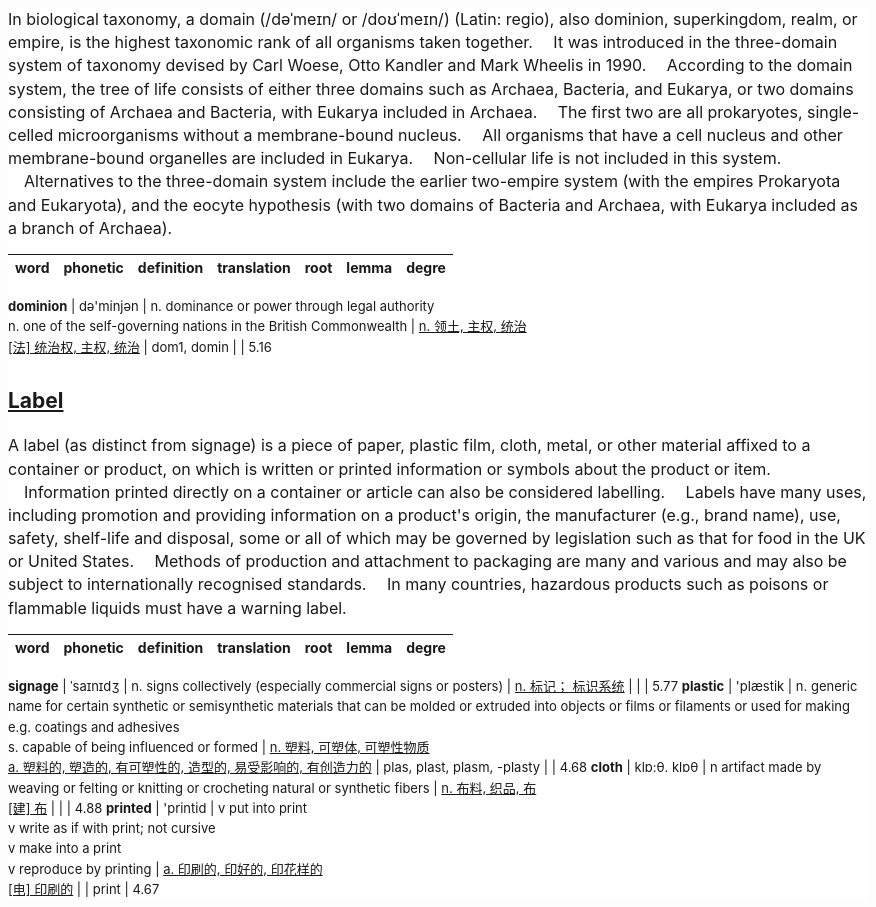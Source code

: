 <font size=3>
In biological taxonomy, a domain (/dəˈmeɪn/ or /doʊˈmeɪn/) (Latin: regio), also dominion, superkingdom, realm, or empire, is the highest taxonomic rank of all organisms taken together. 　It was introduced in the three-domain system of taxonomy devised by Carl Woese, Otto Kandler and Mark Wheelis in 1990. 　According to the domain system, the tree of life consists of either three domains such as Archaea, Bacteria, and Eukarya, or two domains consisting of Archaea and Bacteria, with Eukarya included in Archaea. 　The first two are all prokaryotes, single-celled microorganisms without a membrane-bound nucleus. 　All organisms that have a cell nucleus and other membrane-bound organelles are included in Eukarya. 　Non-cellular life is not included in this system. 　Alternatives to the three-domain system include the earlier two-empire system (with the empires Prokaryota and Eukaryota), and the eocyte hypothesis (with two domains of Bacteria and Archaea, with Eukarya included as a branch of Archaea).
</font>

word | phonetic | definition | translation | root | lemma | degre
---- | ---- | ---- | ---- | ---- | ---- | ----
<font size=2>
<b>dominion</b> | dә'minjәn | n. dominance or power through legal authority<br>n. one of the self-governing nations in the British Commonwealth | <a href=https://en.wikipedia.org/wiki/dominion>n. 领土, 主权, 统治<br>[法] 统治权, 主权, 统治</a> | dom1, domin |  | 5.16
</font>

<br>



## <a href=https://en.wikipedia.org/wiki/Label>Label</a> 

<font size=3>
A label (as distinct from signage) is a piece of paper, plastic film, cloth, metal, or other material affixed to a container or product, on which is written or printed information or symbols about the product or item. 　Information printed directly on a container or article can also be considered labelling. 　Labels have many uses, including promotion and providing information on a product's origin, the manufacturer (e.g., brand name), use, safety, shelf-life and disposal, some or all of which may be governed by legislation such as that for food in the UK or United States. 　Methods of production and attachment to packaging are many and various and may also be subject to internationally recognised standards. 　In many countries, hazardous products such as poisons or flammable liquids must have a warning label.
</font>

word | phonetic | definition | translation | root | lemma | degre
---- | ---- | ---- | ---- | ---- | ---- | ----
<font size=2>
<b>signage</b> | ˈsaɪnɪdʒ | n. signs collectively (especially commercial signs or posters) | <a href=https://en.wikipedia.org/wiki/signage>n. 标记； 标识系统</a> |  |  | 5.77
<b>plastic</b> | 'plæstik | n. generic name for certain synthetic or semisynthetic materials that can be molded or extruded into objects or films or filaments or used for making e.g. coatings and adhesives<br>s. capable of being influenced or formed | <a href=https://en.wikipedia.org/wiki/plastic>n. 塑料, 可塑体, 可塑性物质<br>a. 塑料的, 塑造的, 有可塑性的, 造型的, 易受影响的, 有创造力的</a> | plas, plast, plasm, -plasty |  | 4.68
<b>cloth</b> | klɒ:θ. klɒθ | n artifact made by weaving or felting or knitting or crocheting natural or synthetic fibers | <a href=https://en.wikipedia.org/wiki/cloth>n. 布料, 织品, 布<br>[建] 布</a> |  |  | 4.88
<b>printed</b> | 'printid | v put into print<br>v write as if with print; not cursive<br>v make into a print<br>v reproduce by printing | <a href=https://en.wikipedia.org/wiki/printed>a. 印刷的, 印好的, 印花样的<br>[电] 印刷的</a> |  | print | 4.67
</font>
